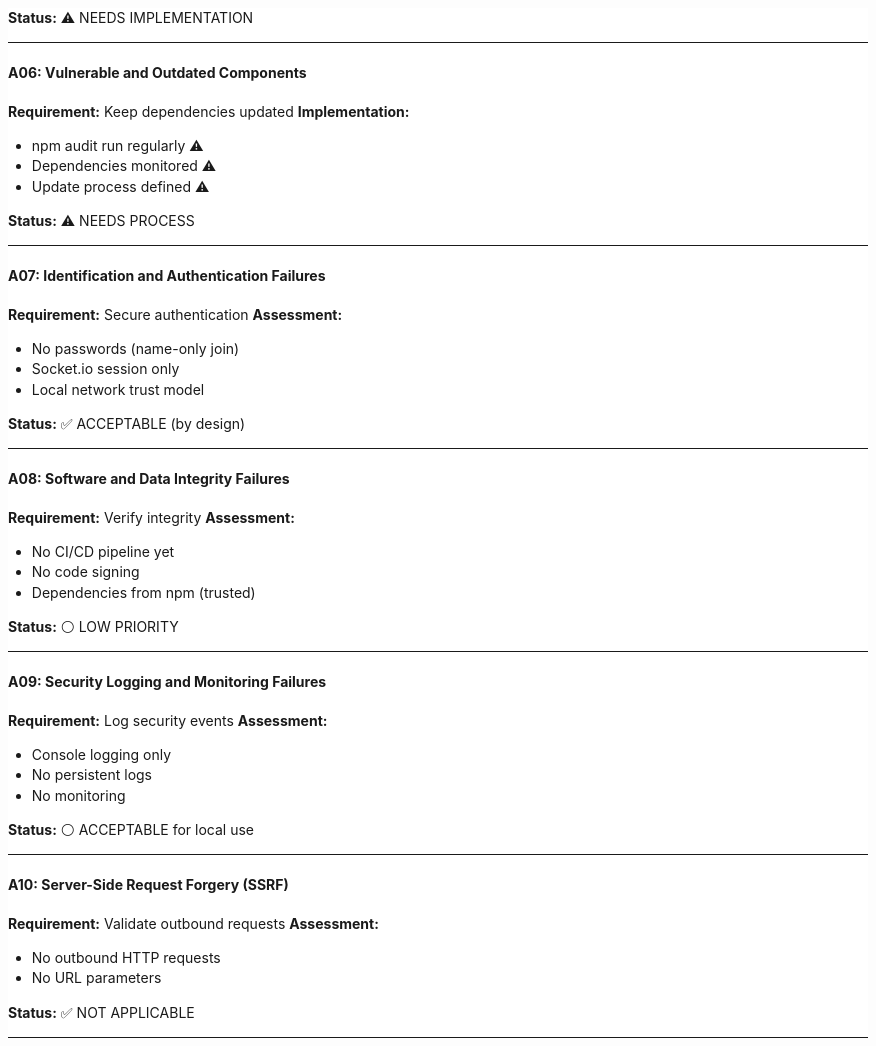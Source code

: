 **Status:** ⚠️ NEEDS IMPLEMENTATION

---

#### A06: Vulnerable and Outdated Components
**Requirement:** Keep dependencies updated
**Implementation:**
- npm audit run regularly ⚠️
- Dependencies monitored ⚠️
- Update process defined ⚠️

**Status:** ⚠️ NEEDS PROCESS

---

#### A07: Identification and Authentication Failures
**Requirement:** Secure authentication
**Assessment:**
- No passwords (name-only join)
- Socket.io session only
- Local network trust model

**Status:** ✅ ACCEPTABLE (by design)

---

#### A08: Software and Data Integrity Failures
**Requirement:** Verify integrity
**Assessment:**
- No CI/CD pipeline yet
- No code signing
- Dependencies from npm (trusted)

**Status:** ⚪ LOW PRIORITY

---

#### A09: Security Logging and Monitoring Failures
**Requirement:** Log security events
**Assessment:**
- Console logging only
- No persistent logs
- No monitoring

**Status:** ⚪ ACCEPTABLE for local use

---

#### A10: Server-Side Request Forgery (SSRF)
**Requirement:** Validate outbound requests
**Assessment:**
- No outbound HTTP requests
- No URL parameters

**Status:** ✅ NOT APPLICABLE

---